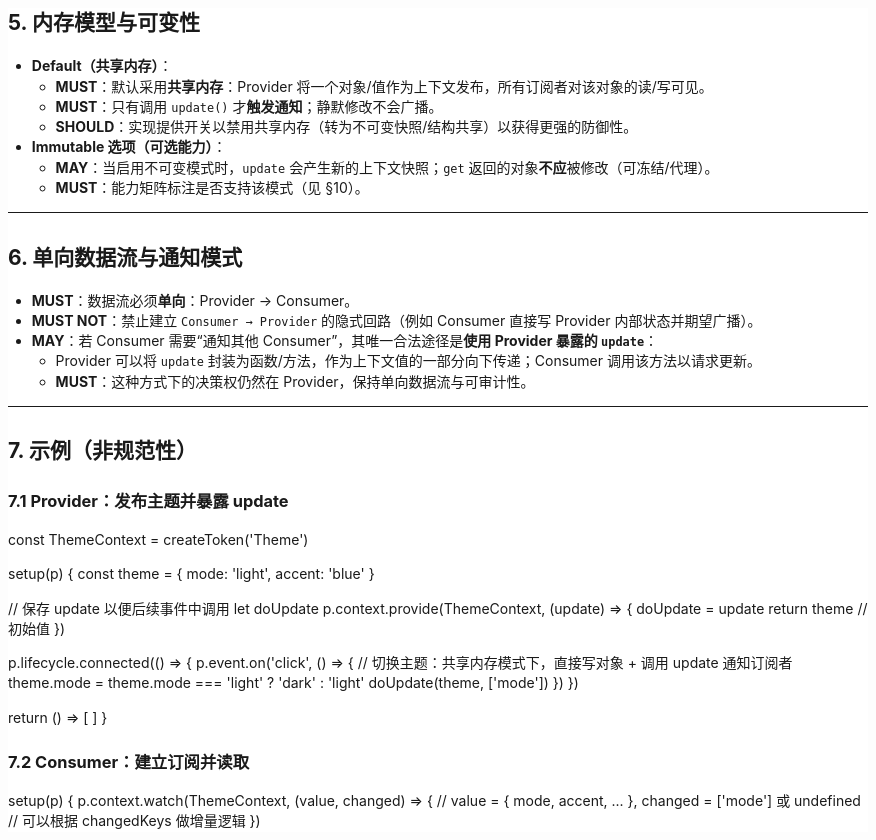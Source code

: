 ## 5. 内存模型与可变性

- **Default（共享内存）**：  
  - **MUST**：默认采用**共享内存**：Provider 将一个对象/值作为上下文发布，所有订阅者对该对象的读/写可见。  
  - **MUST**：只有调用 `update()` 才**触发通知**；静默修改不会广播。  
  - **SHOULD**：实现提供开关以禁用共享内存（转为不可变快照/结构共享）以获得更强的防御性。  
- **Immutable 选项（可选能力）**：  
  - **MAY**：当启用不可变模式时，`update` 会产生新的上下文快照；`get` 返回的对象**不应**被修改（可冻结/代理）。  
  - **MUST**：能力矩阵标注是否支持该模式（见 §10）。

---

## 6. 单向数据流与通知模式

- **MUST**：数据流必须**单向**：Provider → Consumer。  
- **MUST NOT**：禁止建立 `Consumer → Provider` 的隐式回路（例如 Consumer 直接写 Provider 内部状态并期望广播）。  
- **MAY**：若 Consumer 需要“通知其他 Consumer”，其唯一合法途径是**使用 Provider 暴露的 `update`**：  
  - Provider 可以将 `update` 封装为函数/方法，作为上下文值的一部分向下传递；Consumer 调用该方法以请求更新。  
  - **MUST**：这种方式下的决策权仍然在 Provider，保持单向数据流与可审计性。

---

## 7. 示例（非规范性）

### 7.1 Provider：发布主题并暴露 update
<example-js>
const ThemeContext = createToken('Theme')

setup(p) {
  const theme = { mode: 'light', accent: 'blue' }

  // 保存 update 以便后续事件中调用
  let doUpdate
  p.context.provide(ThemeContext, (update) => {
    doUpdate = update
    return theme // 初始值
  })

  p.lifecycle.connected(() => {
    p.event.on('click', () => {
      // 切换主题：共享内存模式下，直接写对象 + 调用 update 通知订阅者
      theme.mode = theme.mode === 'light' ? 'dark' : 'light'
      doUpdate(theme, ['mode'])
    })
  })

  return () => [ <slot/> ]
}
</example-js>

### 7.2 Consumer：建立订阅并读取
<example-js>
setup(p) {
  p.context.watch(ThemeContext, (value, changed) => {
    // value = { mode, accent, ... }, changed = ['mode'] 或 undefined
    // 可以根据 changedKeys 做增量逻辑
  })
